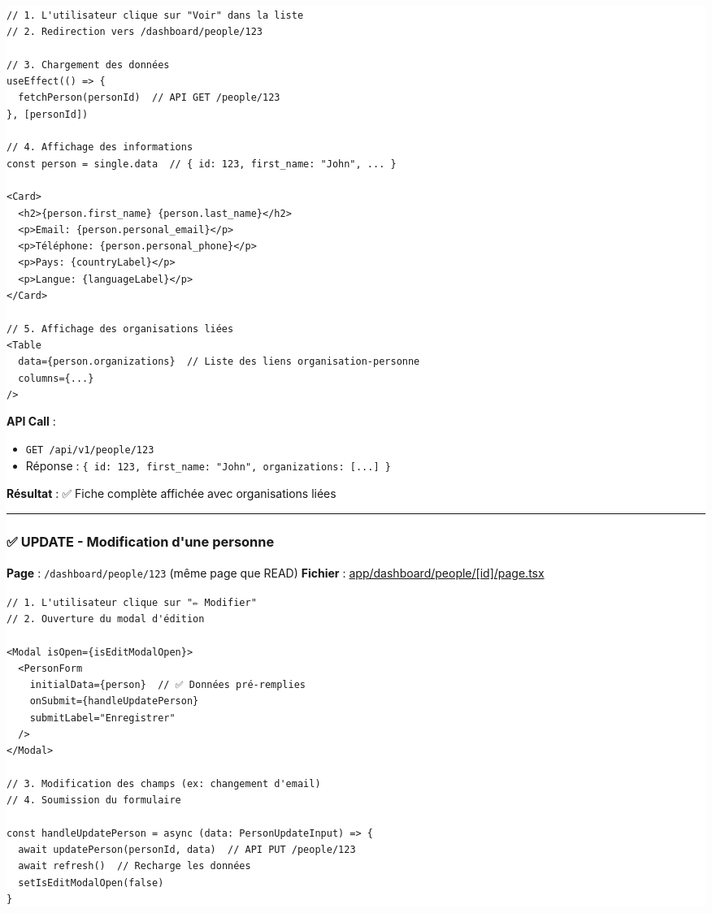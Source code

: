 ```tsx
// 1. L'utilisateur clique sur "Voir" dans la liste
// 2. Redirection vers /dashboard/people/123

// 3. Chargement des données
useEffect(() => {
  fetchPerson(personId)  // API GET /people/123
}, [personId])

// 4. Affichage des informations
const person = single.data  // { id: 123, first_name: "John", ... }

<Card>
  <h2>{person.first_name} {person.last_name}</h2>
  <p>Email: {person.personal_email}</p>
  <p>Téléphone: {person.personal_phone}</p>
  <p>Pays: {countryLabel}</p>
  <p>Langue: {languageLabel}</p>
</Card>

// 5. Affichage des organisations liées
<Table
  data={person.organizations}  // Liste des liens organisation-personne
  columns={...}
/>
```

**API Call** :
- `GET /api/v1/people/123`
- Réponse : `{ id: 123, first_name: "John", organizations: [...] }`

**Résultat** : ✅ Fiche complète affichée avec organisations liées

---

### ✅ UPDATE - Modification d'une personne

**Page** : `/dashboard/people/123` (même page que READ)
**Fichier** : [app/dashboard/people/[id]/page.tsx](crm-frontend/app/dashboard/people/[id]/page.tsx)

```tsx
// 1. L'utilisateur clique sur "✏️ Modifier"
// 2. Ouverture du modal d'édition

<Modal isOpen={isEditModalOpen}>
  <PersonForm
    initialData={person}  // ✅ Données pré-remplies
    onSubmit={handleUpdatePerson}
    submitLabel="Enregistrer"
  />
</Modal>

// 3. Modification des champs (ex: changement d'email)
// 4. Soumission du formulaire

const handleUpdatePerson = async (data: PersonUpdateInput) => {
  await updatePerson(personId, data)  // API PUT /people/123
  await refresh()  // Recharge les données
  setIsEditModalOpen(false)
}
```
